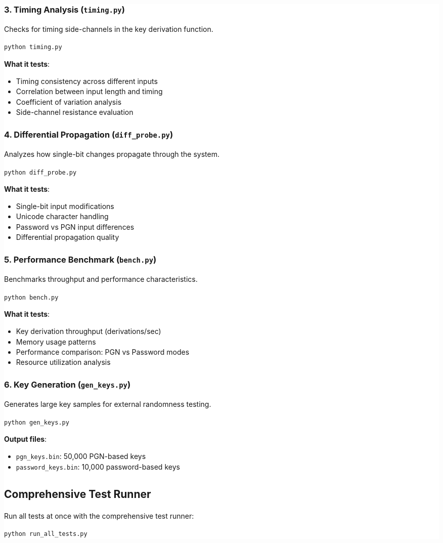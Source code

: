 ### 3. Timing Analysis (`timing.py`)
Checks for timing side-channels in the key derivation function.

```bash
python timing.py
```

**What it tests**:
- Timing consistency across different inputs
- Correlation between input length and timing
- Coefficient of variation analysis
- Side-channel resistance evaluation

### 4. Differential Propagation (`diff_probe.py`)
Analyzes how single-bit changes propagate through the system.

```bash
python diff_probe.py
```

**What it tests**:
- Single-bit input modifications
- Unicode character handling
- Password vs PGN input differences
- Differential propagation quality

### 5. Performance Benchmark (`bench.py`)
Benchmarks throughput and performance characteristics.

```bash
python bench.py
```

**What it tests**:
- Key derivation throughput (derivations/sec)
- Memory usage patterns
- Performance comparison: PGN vs Password modes
- Resource utilization analysis

### 6. Key Generation (`gen_keys.py`)
Generates large key samples for external randomness testing.

```bash
python gen_keys.py
```

**Output files**:
- `pgn_keys.bin`: 50,000 PGN-based keys
- `password_keys.bin`: 10,000 password-based keys

## Comprehensive Test Runner

Run all tests at once with the comprehensive test runner:

```bash
python run_all_tests.py
```
